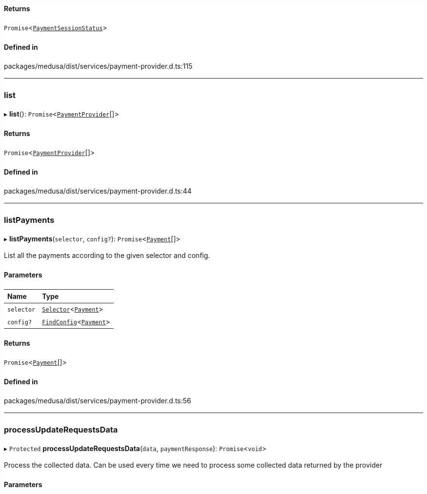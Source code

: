 #### Returns

`Promise`<[`PaymentSessionStatus`](../enums/internal-8.internal.PaymentSessionStatus.md)\>

#### Defined in

packages/medusa/dist/services/payment-provider.d.ts:115

___

### list

▸ **list**(): `Promise`<[`PaymentProvider`](internal-3.PaymentProvider.md)[]\>

#### Returns

`Promise`<[`PaymentProvider`](internal-3.PaymentProvider.md)[]\>

#### Defined in

packages/medusa/dist/services/payment-provider.d.ts:44

___

### listPayments

▸ **listPayments**(`selector`, `config?`): `Promise`<[`Payment`](internal-3.Payment.md)[]\>

List all the payments according to the given selector and config.

#### Parameters

| Name | Type |
| :------ | :------ |
| `selector` | [`Selector`](../modules/internal-8.internal.md#selector)<[`Payment`](internal-3.Payment.md)\> |
| `config?` | [`FindConfig`](../interfaces/internal-8.internal.FindConfig.md)<[`Payment`](internal-3.Payment.md)\> |

#### Returns

`Promise`<[`Payment`](internal-3.Payment.md)[]\>

#### Defined in

packages/medusa/dist/services/payment-provider.d.ts:56

___

### processUpdateRequestsData

▸ `Protected` **processUpdateRequestsData**(`data`, `paymentResponse`): `Promise`<`void`\>

Process the collected data. Can be used every time we need to process some collected data returned by the provider

#### Parameters
